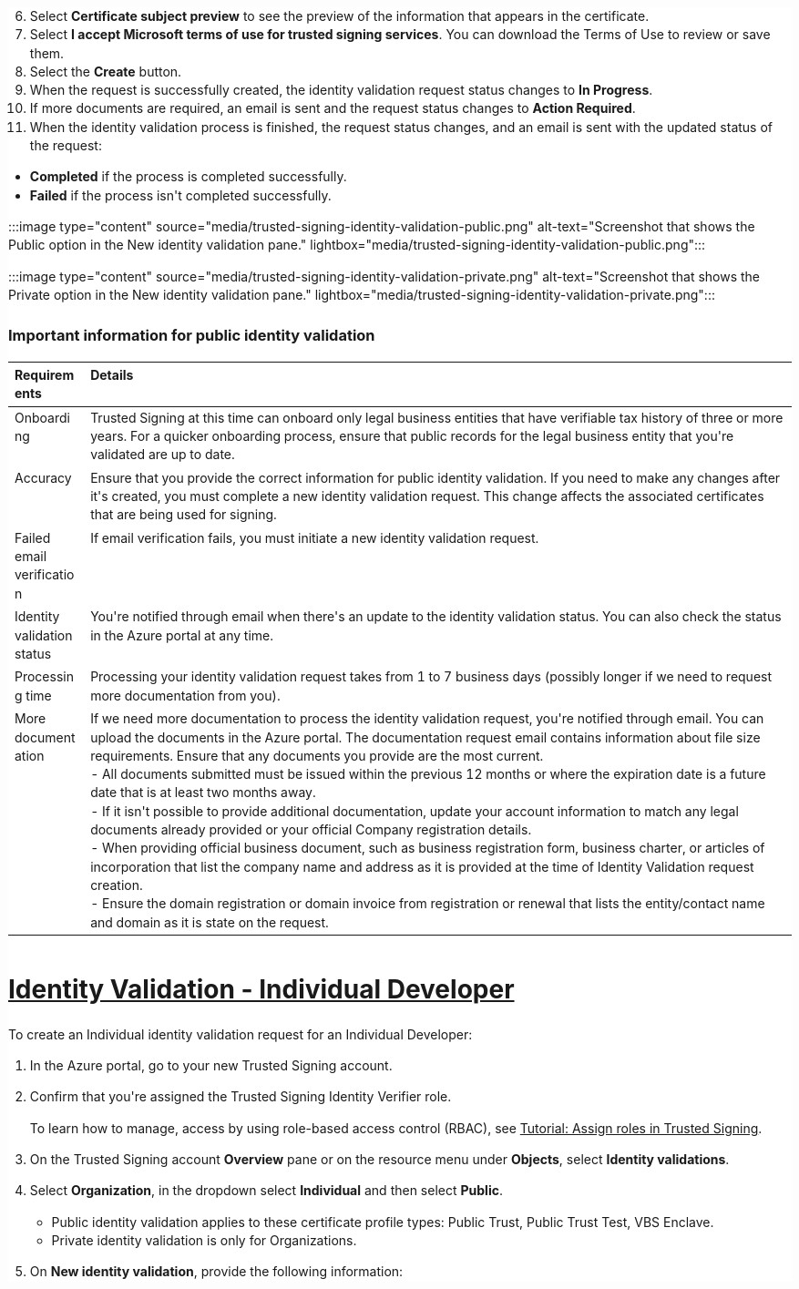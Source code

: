 6. Select **Certificate subject preview** to see the preview of the information that appears in the certificate.
7. Select **I accept Microsoft terms of use for trusted signing services**. You can download the Terms of Use to review or save them.  
8. Select the **Create** button.
9. When the request is successfully created, the identity validation request status changes to **In Progress**.
10. If more documents are required, an email is sent and the request status changes to **Action Required**.
11. When the identity validation process is finished, the request status changes, and an email is sent with the updated status of the request:

   - **Completed** if the process is completed successfully.
   - **Failed** if the process isn't completed successfully.

:::image type="content" source="media/trusted-signing-identity-validation-public.png" alt-text="Screenshot that shows the Public option in the New identity validation pane." lightbox="media/trusted-signing-identity-validation-public.png":::

:::image type="content" source="media/trusted-signing-identity-validation-private.png" alt-text="Screenshot that shows the Private option in the New identity validation pane." lightbox="media/trusted-signing-identity-validation-private.png":::

### Important information for public identity validation

| Requirements         | Details     |
| :------------------- | :------------------- |
| Onboarding           | Trusted Signing at this time can onboard only legal business entities that have verifiable tax history of three or more years. For a quicker onboarding process, ensure that public records for the legal business entity that you're validated are up to date. |
| Accuracy             | Ensure that you provide the correct information for public identity validation. If you need to make any changes after it's created, you must complete a new identity validation request. This change affects the associated certificates that are being used for signing. |
| Failed email verification            | If email verification fails, you must initiate a new identity validation request. |
| Identity validation status            | You're notified through email when there's an update to the identity validation status. You can also check the status in the Azure portal at any time. |
| Processing time            | Processing your identity validation request takes from 1 to 7 business days (possibly longer if we need to request more documentation from you). |
| More documentation            | If we need more documentation to process the identity validation request, you're notified through email. You can upload the documents in the Azure portal. The documentation request email contains information about file size requirements. Ensure that any documents you provide are the most current. <br>- All documents submitted must be issued within the previous 12 months or where the expiration date is a future date that is at least two months away. <br>  - If it isn't possible to provide additional documentation, update your account information to match any legal documents already provided or your official Company registration details. <br>  - When providing official business document, such as business registration form, business charter, or articles of incorporation that list the company name and address as it is provided at the time of Identity Validation request creation. <br>  - Ensure the domain registration or domain invoice from registration or renewal that lists the entity/contact name and domain as it is state on the request.|                                                            

# [Identity Validation - Individual Developer](#tab/indiedevvalidation)

To create an Individual identity validation request for an Individual Developer:

1. In the Azure portal, go to your new Trusted Signing account.
2. Confirm that you're assigned the Trusted Signing Identity Verifier role.

   To learn how to manage, access by using role-based access control (RBAC), see [Tutorial: Assign roles in Trusted Signing](tutorial-assign-roles.md).
3. On the Trusted Signing account **Overview** pane or on the resource menu under **Objects**, select **Identity validations**.
4. Select **Organization**, in the dropdown select **Individual** and then select **Public**.

   - Public identity validation applies to these certificate profile types: Public Trust, Public Trust Test, VBS Enclave.
   - Private identity validation is only for Organizations.
5. On **New identity validation**, provide the following information:
